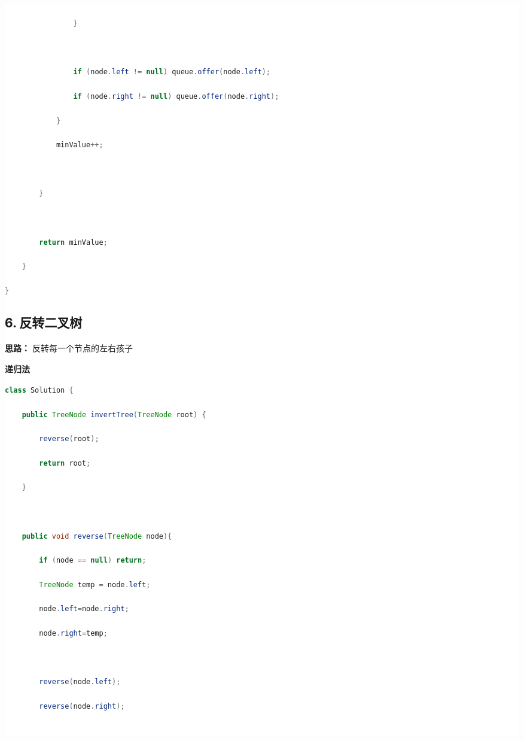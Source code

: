 ```java

                }

  

                if (node.left != null) queue.offer(node.left);

                if (node.right != null) queue.offer(node.right);

            }

            minValue++;

  

        }

  

        return minValue;

    }

}
```


## 6. 反转二叉树

**思路：** 反转每一个节点的左右孩子

**递归法**

```java
class Solution {

    public TreeNode invertTree(TreeNode root) {

        reverse(root);

        return root;

    }

  

    public void reverse(TreeNode node){

        if (node == null) return;

        TreeNode temp = node.left;

        node.left=node.right;

        node.right=temp;

  

        reverse(node.left);

        reverse(node.right);

  

```